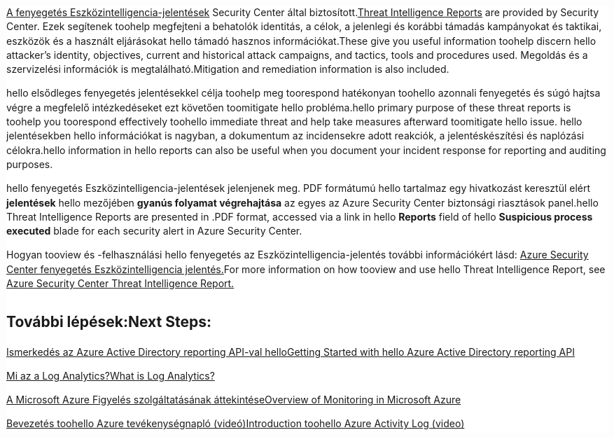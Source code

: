 <span data-ttu-id="a814b-258">[A fenyegetés Eszközintelligencia-jelentések](https://docs.microsoft.com/azure/security-center/security-center-threat-report) Security Center által biztosított.</span><span class="sxs-lookup"><span data-stu-id="a814b-258">[Threat Intelligence Reports](https://docs.microsoft.com/azure/security-center/security-center-threat-report) are provided by Security Center.</span></span> <span data-ttu-id="a814b-259">Ezek segítenek toohelp megfejteni a behatolók identitás, a célok, a jelenlegi és korábbi támadás kampányokat és taktikai, eszközök és a használt eljárásokat hello támadó hasznos információkat.</span><span class="sxs-lookup"><span data-stu-id="a814b-259">These give you useful information toohelp discern hello attacker’s identity, objectives, current and historical attack campaigns, and tactics, tools and procedures used.</span></span> <span data-ttu-id="a814b-260">Megoldás és a szervizelési információk is megtalálható.</span><span class="sxs-lookup"><span data-stu-id="a814b-260">Mitigation and remediation information is also included.</span></span>

<span data-ttu-id="a814b-261">hello elsődleges fenyegetés jelentésekkel célja toohelp meg toorespond hatékonyan toohello azonnali fenyegetés és súgó hajtsa végre a megfelelő intézkedéseket ezt követően toomitigate hello probléma.</span><span class="sxs-lookup"><span data-stu-id="a814b-261">hello primary purpose of these threat reports is toohelp you toorespond effectively toohello immediate threat and help take measures afterward toomitigate hello issue.</span></span> <span data-ttu-id="a814b-262">hello jelentésekben hello információkat is nagyban, a dokumentum az incidensekre adott reakciók, a jelentéskészítési és naplózási célokra.</span><span class="sxs-lookup"><span data-stu-id="a814b-262">hello information in hello reports can also be useful when you document your incident response for reporting and auditing purposes.</span></span>

<span data-ttu-id="a814b-263">hello fenyegetés Eszközintelligencia-jelentések jelenjenek meg. PDF formátumú hello tartalmaz egy hivatkozást keresztül elért **jelentések** hello mezőjében **gyanús folyamat végrehajtása** az egyes az Azure Security Center biztonsági riasztások panel.</span><span class="sxs-lookup"><span data-stu-id="a814b-263">hello Threat Intelligence Reports are presented in .PDF format, accessed via a link in hello **Reports** field of hello **Suspicious process executed** blade for each security alert in Azure Security Center.</span></span>

<span data-ttu-id="a814b-264">Hogyan tooview és -felhasználási hello fenyegetés az Eszközintelligencia-jelentés további információkért lásd: [Azure Security Center fenyegetés Eszközintelligencia jelentés.](https://docs.microsoft.com/azure/security-center/security-center-threat-report)</span><span class="sxs-lookup"><span data-stu-id="a814b-264">For more information on how tooview and use hello Threat Intelligence Report, see [Azure Security Center Threat Intelligence Report.](https://docs.microsoft.com/azure/security-center/security-center-threat-report)</span></span>

## <a name="next-steps"></a><span data-ttu-id="a814b-265">További lépések:</span><span class="sxs-lookup"><span data-stu-id="a814b-265">Next Steps:</span></span>

[<span data-ttu-id="a814b-266">Ismerkedés az Azure Active Directory reporting API-val hello</span><span class="sxs-lookup"><span data-stu-id="a814b-266">Getting Started with hello Azure Active Directory reporting API</span></span>](https://docs.microsoft.com/azure/active-directory/active-directory-reporting-api-getting-started-azure-portal)

[<span data-ttu-id="a814b-267">Mi az a Log Analytics?</span><span class="sxs-lookup"><span data-stu-id="a814b-267">What is Log Analytics?</span></span>](https://docs.microsoft.com/azure/log-analytics/log-analytics-overview)

[<span data-ttu-id="a814b-268">A Microsoft Azure Figyelés szolgáltatásának áttekintése</span><span class="sxs-lookup"><span data-stu-id="a814b-268">Overview of Monitoring in Microsoft Azure</span></span>](https://docs.microsoft.com/azure/monitoring-and-diagnostics/monitoring-overview)

[<span data-ttu-id="a814b-269">Bevezetés toohello Azure tevékenységnapló (videó)</span><span class="sxs-lookup"><span data-stu-id="a814b-269">Introduction toohello Azure Activity Log (video)</span></span>](https://azure.microsoft.com/resources/videos/intro-activity-log/)
